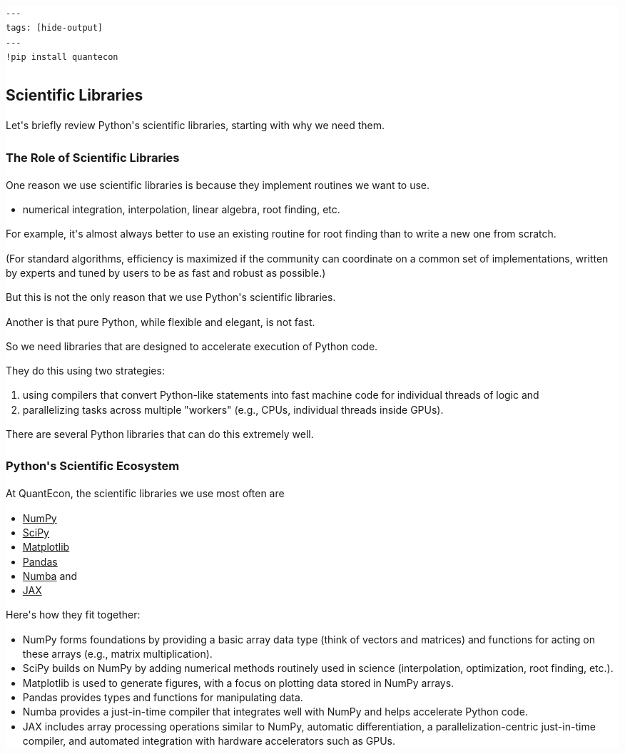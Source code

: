 ```{code-cell} ipython
---
tags: [hide-output]
---
!pip install quantecon
```



## Scientific Libraries

Let's briefly review Python's scientific libraries, starting with why we need them.

### The Role of Scientific Libraries

One reason we use scientific libraries is because they implement routines we want to use.

* numerical integration, interpolation, linear algebra, root finding, etc.

For example, it's almost always better to use an existing routine for root finding than to write a new one from scratch.

(For standard algorithms, efficiency is maximized if the community can coordinate on a common set of implementations, written by experts and tuned by users to be as fast and robust as possible.)

But this is not the only reason that we use Python's scientific libraries.

Another is that pure Python, while flexible and elegant, is not fast.

So we need libraries that are designed to accelerate execution of Python code.

They do this using two strategies:

1. using compilers that convert Python-like statements into fast machine code for individual threads of logic and
2. parallelizing tasks across multiple "workers" (e.g., CPUs, individual threads inside GPUs).

There are several Python libraries that can do this extremely well.


### Python's Scientific Ecosystem

At QuantEcon, the scientific libraries we use most often are

* [NumPy](https://numpy.org/)
* [SciPy](https://scipy.org/)
* [Matplotlib](https://matplotlib.org/) 
* [Pandas](https://pandas.pydata.org/)
* [Numba](https://numba.pydata.org/) and
* [JAX](https://github.com/jax-ml/jax)

Here's how they fit together:

* NumPy forms foundations by providing a basic array data type (think of
  vectors and matrices) and functions for acting on these arrays (e.g., matrix
  multiplication).
* SciPy builds on NumPy by adding numerical methods routinely used in science (interpolation, optimization, root finding, etc.).
* Matplotlib is used to generate figures, with a focus on plotting data stored in NumPy arrays.
* Pandas provides types and functions for manipulating data.
* Numba provides a just-in-time compiler that integrates well with NumPy and
  helps accelerate Python code.
* JAX includes array processing operations similar to NumPy, automatic
  differentiation, a parallelization-centric just-in-time compiler, and automated integration with hardware accelerators such as
  GPUs.
